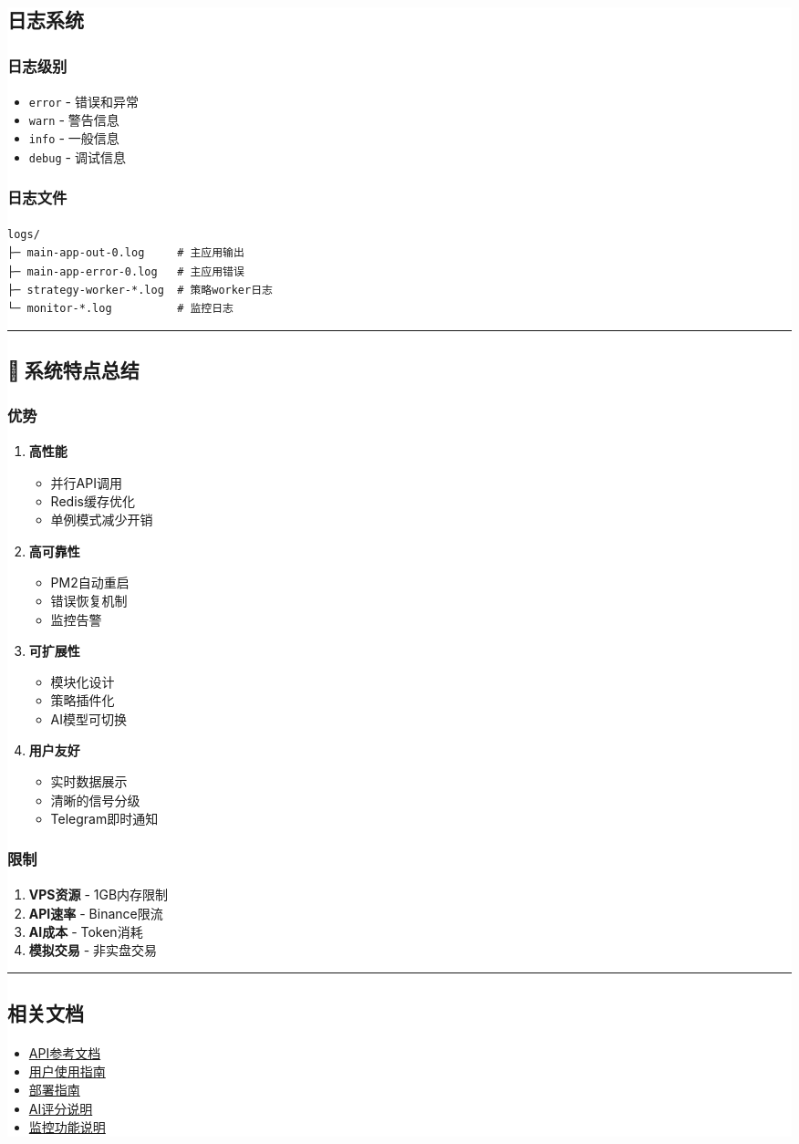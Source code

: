 
## 日志系统

### 日志级别
- `error` - 错误和异常
- `warn` - 警告信息
- `info` - 一般信息
- `debug` - 调试信息

### 日志文件
```
logs/
├─ main-app-out-0.log     # 主应用输出
├─ main-app-error-0.log   # 主应用错误
├─ strategy-worker-*.log  # 策略worker日志
└─ monitor-*.log          # 监控日志
```

---

## 🎯 系统特点总结

### 优势

1. **高性能**
   - 并行API调用
   - Redis缓存优化
   - 单例模式减少开销

2. **高可靠性**
   - PM2自动重启
   - 错误恢复机制
   - 监控告警

3. **可扩展性**
   - 模块化设计
   - 策略插件化
   - AI模型可切换

4. **用户友好**
   - 实时数据展示
   - 清晰的信号分级
   - Telegram即时通知

### 限制

1. **VPS资源** - 1GB内存限制
2. **API速率** - Binance限流
3. **AI成本** - Token消耗
4. **模拟交易** - 非实盘交易

---

## 相关文档

- [API参考文档](./API_REFERENCE.md)
- [用户使用指南](./USER_GUIDE.md)
- [部署指南](./DEPLOYMENT_GUIDE.md)
- [AI评分说明](./AI_SCORING_RANGES.md)
- [监控功能说明](./MONITORING_FEATURES_SUMMARY.md)


